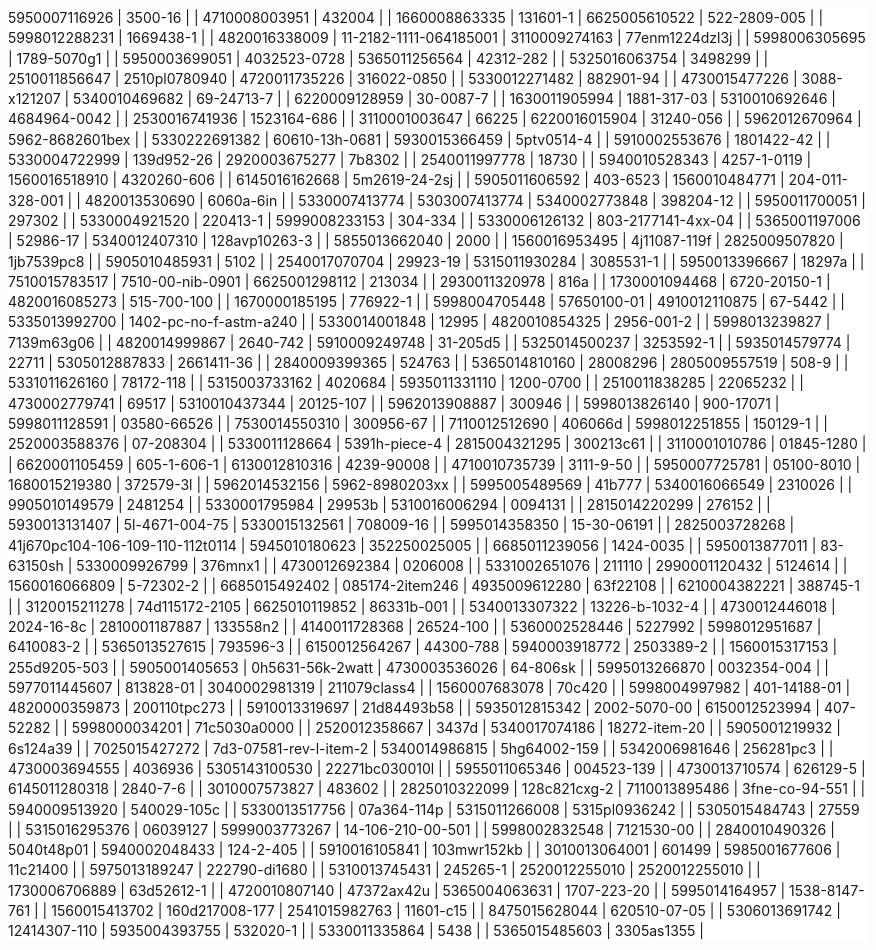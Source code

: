 5950007116926 | 3500-16 |  | 4710008003951 | 432004 |  | 1660008863335 | 131601-1 | 
6625005610522 | 522-2809-005 |  | 5998012288231 | 1669438-1 |  | 4820016338009 | 11-2182-1111-064185001 | 
3110009274163 | 77enm1224dzl3j |  | 5998006305695 | 1789-5070g1 |  | 5950003699051 | 4032523-0728 | 
5365011256564 | 42312-282 |  | 5325016063754 | 3498299 |  | 2510011856647 | 2510pl0780940 | 
4720011735226 | 316022-0850 |  | 5330012271482 | 882901-94 |  | 4730015477226 | 3088-x121207 | 
5340010469682 | 69-24713-7 |  | 6220009128959 | 30-0087-7 |  | 1630011905994 | 1881-317-03 | 
5310010692646 | 4684964-0042 |  | 2530016741936 | 1523164-686 |  | 3110001003647 | 66225 | 
6220016015904 | 31240-056 |  | 5962012670964 | 5962-8682601bex |  | 5330222691382 | 60610-13h-0681 | 
5930015366459 | 5ptv0514-4 |  | 5910002553676 | 1801422-42 |  | 5330004722999 | 139d952-26 | 
2920003675277 | 7b8302 |  | 2540011997778 | 18730 |  | 5940010528343 | 4257-1-0119 | 
1560016518910 | 4320260-606 |  | 6145016162668 | 5m2619-24-2sj |  | 5905011606592 | 403-6523 | 
1560010484771 | 204-011-328-001 |  | 4820013530690 | 6060a-6in |  | 5330007413774 | 5303007413774 | 
5340002773848 | 398204-12 |  | 5950011700051 | 297302 |  | 5330004921520 | 220413-1 | 
5999008233153 | 304-334 |  | 5330006126132 | 803-2177141-4xx-04 |  | 5365001197006 | 52986-17 | 
5340012407310 | 128avp10263-3 |  | 5855013662040 | 2000 |  | 1560016953495 | 4j11087-119f | 
2825009507820 | 1jb7539pc8 |  | 5905010485931 | 5102 |  | 2540017070704 | 29923-19 | 
5315011930284 | 3085531-1 |  | 5950013396667 | 18297a |  | 7510015783517 | 7510-00-nib-0901 | 
6625001298112 | 213034 |  | 2930011320978 | 816a |  | 1730001094468 | 6720-20150-1 | 
4820016085273 | 515-700-100 |  | 1670000185195 | 776922-1 |  | 5998004705448 | 57650100-01 | 
4910012110875 | 67-5442 |  | 5335013992700 | 1402-pc-no-f-astm-a240 |  | 5330014001848 | 12995 | 
4820010854325 | 2956-001-2 |  | 5998013239827 | 7139m63g06 |  | 4820014999867 | 2640-742 | 
5910009249748 | 31-205d5 |  | 5325014500237 | 3253592-1 |  | 5935014579774 | 22711 | 
5305012887833 | 2661411-36 |  | 2840009399365 | 524763 |  | 5365014810160 | 28008296 | 
2805009557519 | 508-9 |  | 5331011626160 | 78172-118 |  | 5315003733162 | 4020684 | 
5935011331110 | 1200-0700 |  | 2510011838285 | 22065232 |  | 4730002779741 | 69517 | 
5310010437344 | 20125-107 |  | 5962013908887 | 300946 |  | 5998013826140 | 900-17071 | 
5998011128591 | 03580-66526 |  | 7530014550310 | 300956-67 |  | 7110012512690 | 406066d | 
5998012251855 | 150129-1 |  | 2520003588376 | 07-208304 |  | 5330011128664 | 5391h-piece-4 | 
2815004321295 | 300213c61 |  | 3110001010786 | 01845-1280 |  | 6620001105459 | 605-1-606-1 | 
6130012810316 | 4239-90008 |  | 4710010735739 | 3111-9-50 |  | 5950007725781 | 05100-8010 | 
1680015219380 | 372579-3l |  | 5962014532156 | 5962-8980203xx |  | 5995005489569 | 41b777 | 
5340016066549 | 2310026 |  | 9905010149579 | 2481254 |  | 5330001795984 | 29953b | 
5310016006294 | 0094131 |  | 2815014220299 | 276152 |  | 5930013131407 | 5l-4671-004-75 | 
5330015132561 | 708009-16 |  | 5995014358350 | 15-30-06191 |  | 2825003728268 | 41j670pc104-106-109-110-112t0114 | 
5945010180623 | 352250025005 |  | 6685011239056 | 1424-0035 |  | 5950013877011 | 83-63150sh | 
5330009926799 | 376mnx1 |  | 4730012692384 | 0206008 |  | 5331002651076 | 211110 | 
2990001120432 | 5124614 |  | 1560016066809 | 5-72302-2 |  | 6685015492402 | 085174-2item246 | 
4935009612280 | 63f22108 |  | 6210004382221 | 388745-1 |  | 3120015211278 | 74d115172-2105 | 
6625010119852 | 86331b-001 |  | 5340013307322 | 13226-b-1032-4 |  | 4730012446018 | 2024-16-8c | 
2810001187887 | 133558n2 |  | 4140011728368 | 26524-100 |  | 5360002528446 | 5227992 | 
5998012951687 | 6410083-2 |  | 5365013527615 | 793596-3 |  | 6150012564267 | 44300-788 | 
5940003918772 | 2503389-2 |  | 1560015317153 | 255d9205-503 |  | 5905001405653 | 0h5631-56k-2watt | 
4730003536026 | 64-806sk |  | 5995013266870 | 0032354-004 |  | 5977011445607 | 813828-01 | 
3040002981319 | 211079class4 |  | 1560007683078 | 70c420 |  | 5998004997982 | 401-14188-01 | 
4820000359873 | 200110tpc273 |  | 5910013319697 | 21d84493b58 |  | 5935012815342 | 2002-5070-00 | 
6150012523994 | 407-52282 |  | 5998000034201 | 71c5030a0000 |  | 2520012358667 | 3437d | 
5340017074186 | 18272-item-20 |  | 5905001219932 | 6s124a39 |  | 7025015427272 | 7d3-07581-rev-l-item-2 | 
5340014986815 | 5hg64002-159 |  | 5342006981646 | 256281pc3 |  | 4730003694555 | 4036936 | 
5305143100530 | 22271bc030010l |  | 5955011065346 | 004523-139 |  | 4730013710574 | 626129-5 | 
6145011280318 | 2840-7-6 |  | 3010007573827 | 483602 |  | 2825010322099 | 128c821cxg-2 | 
7110013895486 | 3fne-co-94-551 |  | 5940009513920 | 540029-105c |  | 5330013517756 | 07a364-114p | 
5315011266008 | 5315pl0936242 |  | 5305015484743 | 27559 |  | 5315016295376 | 06039127 | 
5999003773267 | 14-106-210-00-501 |  | 5998002832548 | 7121530-00 |  | 2840010490326 | 5040t48p01 | 
5940002048433 | 124-2-405 |  | 5910016105841 | 103mwr152kb |  | 3010013064001 | 601499 | 
5985001677606 | 11c21400 |  | 5975013189247 | 222790-di1680 |  | 5310013745431 | 245265-1 | 
2520012255010 | 2520012255010 |  | 1730006706889 | 63d52612-1 |  | 4720010807140 | 47372ax42u | 
5365004063631 | 1707-223-20 |  | 5995014164957 | 1538-8147-761 |  | 1560015413702 | 160d217008-177 | 
2541015982763 | 11601-c15 |  | 8475015628044 | 620510-07-05 |  | 5306013691742 | 12414307-110 | 
5935004393755 | 532020-1 |  | 5330011335864 | 5438 |  | 5365015485603 | 3305as1355 | 